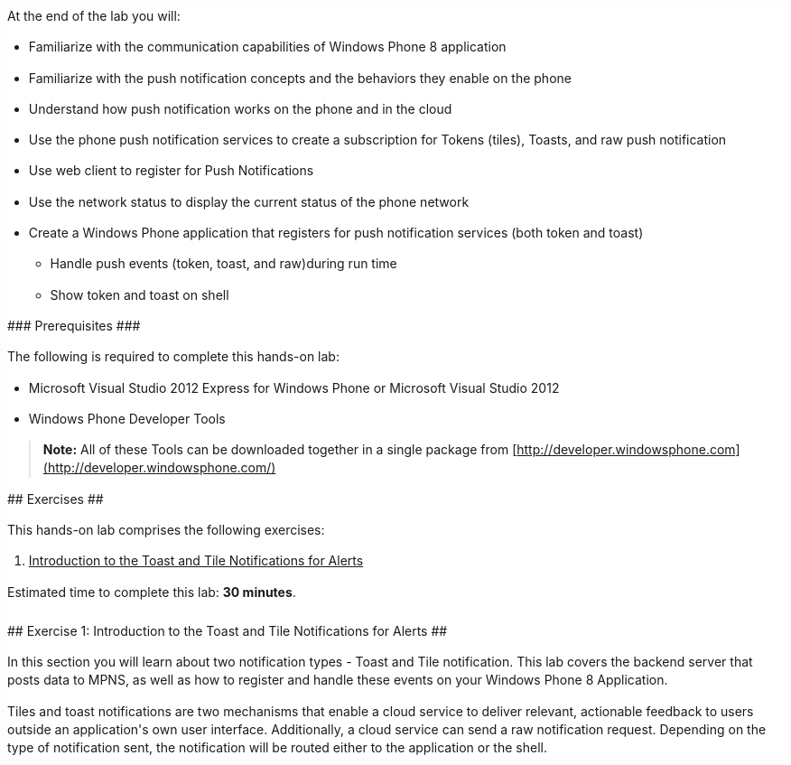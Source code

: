 At the end of the lab you will:

- Familiarize with the communication capabilities of Windows Phone 8 application

- Familiarize with the push notification concepts and the behaviors they enable on the phone

- Understand how push notification works on the phone and in the cloud

- Use the phone push notification services to create a subscription for Tokens (tiles), Toasts, and raw push notification

- Use web client to register for Push Notifications

- Use the network status to display the current status of the phone network

- Create a Windows Phone application that registers for push notification services (both token and toast)

	- Handle push events (token, toast, and raw)during run time

	- Show token and toast on shell

<a name="technologies" /> 
### Prerequisites ###

The following is required to complete this hands-on lab:

- Microsoft Visual Studio 2012 Express for Windows Phone or Microsoft Visual Studio 2012

- Windows Phone Developer Tools

> **Note:** All of these Tools can be downloaded together in a single package from [http://developer.windowsphone.com](http://developer.windowsphone.com/)

<a name="Exercises" />
## Exercises ##

This hands-on lab comprises the following exercises:

1. [Introduction to the Toast and Tile Notifications for Alerts](#Exercise1)

 
 
Estimated time to complete this lab: **30 minutes**.

### 
<a name="Exercise1" />
## Exercise 1: Introduction to the Toast and Tile Notifications for Alerts ##

In this section you will learn about two notification types - Toast and Tile notification. This lab covers the backend server that posts data to MPNS, as well as how to register and handle these events on your Windows Phone 8 Application.

Tiles and toast notifications are two mechanisms that enable a cloud service to deliver relevant, actionable feedback to users outside an application's own user interface. Additionally, a cloud service can send a raw notification request. Depending on the type of notification sent, the notification will be routed either to the application or the shell.
